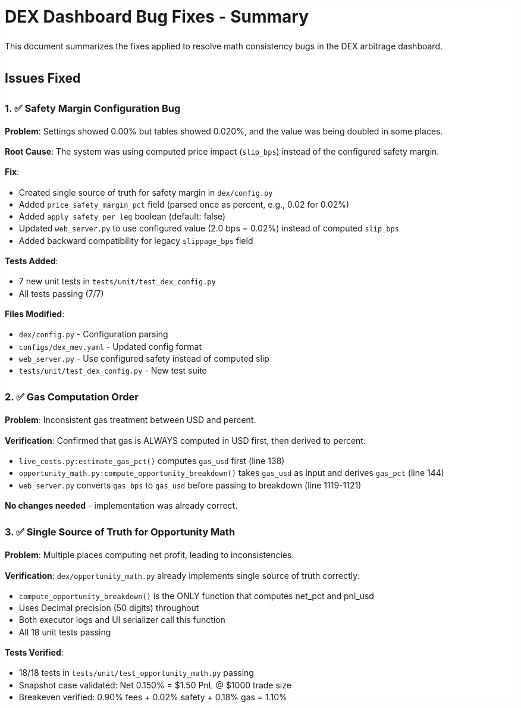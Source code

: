 # DEX Dashboard Bug Fixes - Summary

This document summarizes the fixes applied to resolve math consistency bugs in the DEX arbitrage dashboard.

## Issues Fixed

### 1. ✅ Safety Margin Configuration Bug
**Problem**: Settings showed 0.00% but tables showed 0.020%, and the value was being doubled in some places.

**Root Cause**: The system was using computed price impact (`slip_bps`) instead of the configured safety margin.

**Fix**:
- Created single source of truth for safety margin in `dex/config.py`
- Added `price_safety_margin_pct` field (parsed once as percent, e.g., 0.02 for 0.02%)
- Added `apply_safety_per_leg` boolean (default: false)
- Updated `web_server.py` to use configured value (2.0 bps = 0.02%) instead of computed `slip_bps`
- Added backward compatibility for legacy `slippage_bps` field

**Tests Added**:
- 7 new unit tests in `tests/unit/test_dex_config.py`
- All tests passing (7/7)

**Files Modified**:
- `dex/config.py` - Configuration parsing
- `configs/dex_mev.yaml` - Updated config format
- `web_server.py` - Use configured safety instead of computed slip
- `tests/unit/test_dex_config.py` - New test suite

### 2. ✅ Gas Computation Order
**Problem**: Inconsistent gas treatment between USD and percent.

**Verification**: Confirmed that gas is ALWAYS computed in USD first, then derived to percent:
- `live_costs.py:estimate_gas_pct()` computes `gas_usd` first (line 138)
- `opportunity_math.py:compute_opportunity_breakdown()` takes `gas_usd` as input and derives `gas_pct` (line 144)
- `web_server.py` converts `gas_bps` to `gas_usd` before passing to breakdown (line 1119-1121)

**No changes needed** - implementation was already correct.

### 3. ✅ Single Source of Truth for Opportunity Math
**Problem**: Multiple places computing net profit, leading to inconsistencies.

**Verification**: `dex/opportunity_math.py` already implements single source of truth correctly:
- `compute_opportunity_breakdown()` is the ONLY function that computes net_pct and pnl_usd
- Uses Decimal precision (50 digits) throughout
- Both executor logs and UI serializer call this function
- All 18 unit tests passing

**Tests Verified**:
- 18/18 tests in `tests/unit/test_opportunity_math.py` passing
- Snapshot case validated: Net 0.150% = $1.50 PnL @ $1000 trade size
- Breakeven verified: 0.90% fees + 0.02% safety + 0.18% gas = 1.10%
